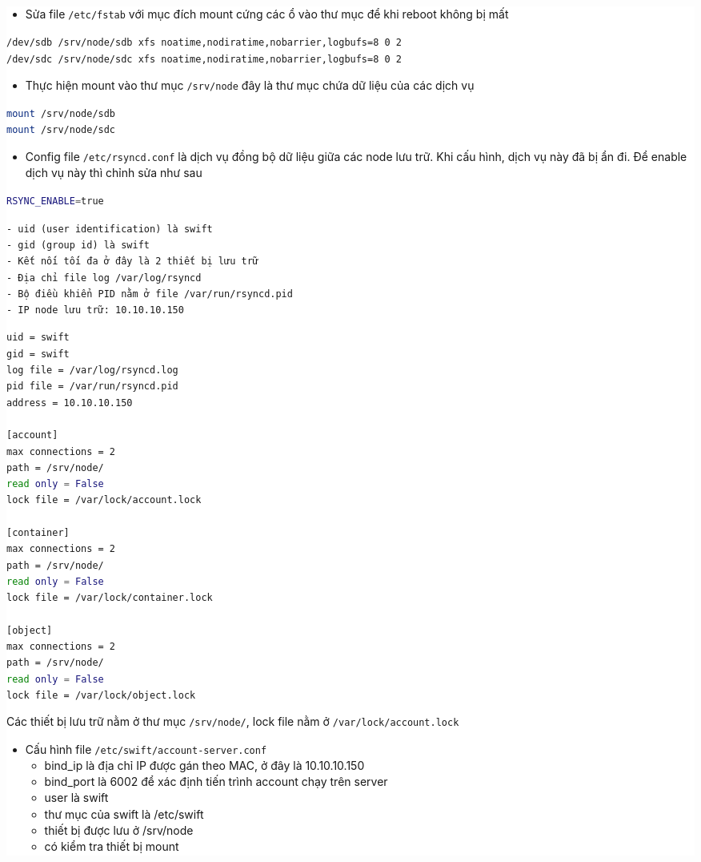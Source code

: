 - Sửa file `/etc/fstab` với mục đích mount cứng các ổ vào thư mục để khi reboot không bị mất
```sh
/dev/sdb /srv/node/sdb xfs noatime,nodiratime,nobarrier,logbufs=8 0 2
/dev/sdc /srv/node/sdc xfs noatime,nodiratime,nobarrier,logbufs=8 0 2
```

- Thực hiện mount vào thư mục `/srv/node` đây là thư mục chứa dữ liệu của các dịch vụ

```sh
mount /srv/node/sdb
mount /srv/node/sdc
```

- Config file `/etc/rsyncd.conf` là dịch vụ đồng bộ dữ liệu giữa các node lưu trữ. Khi cấu hình, dịch vụ này đã bị ẩn đi. Để enable dịch vụ này thì chỉnh sửa như sau

```sh
RSYNC_ENABLE=true
```

	- uid (user identification) là swift
	- gid (group id) là swift
	- Kết nối tối đa ở đây là 2 thiết bị lưu trữ
	- Địa chỉ file log /var/log/rsyncd
	- Bộ điều khiển PID nằm ở file /var/run/rsyncd.pid
	- IP node lưu trữ: 10.10.10.150

```sh
uid = swift
gid = swift
log file = /var/log/rsyncd.log
pid file = /var/run/rsyncd.pid
address = 10.10.10.150

[account]
max connections = 2
path = /srv/node/
read only = False
lock file = /var/lock/account.lock

[container]
max connections = 2
path = /srv/node/
read only = False
lock file = /var/lock/container.lock

[object]
max connections = 2
path = /srv/node/
read only = False
lock file = /var/lock/object.lock
```

Các thiết bị lưu trữ nằm ở thư mục `/srv/node/`, lock file nằm ở `/var/lock/account.lock`

- Cấu hình file `/etc/swift/account-server.conf`
	- bind_ip là địa chỉ IP được gán theo MAC, ở đây là 10.10.10.150
	- bind_port là 6002 để xác định tiến trình account chạy trên server
	- user là swift
	- thư mục của swift là /etc/swift
	- thiết bị được lưu ở /srv/node
	- có kiểm tra thiết bị mount
